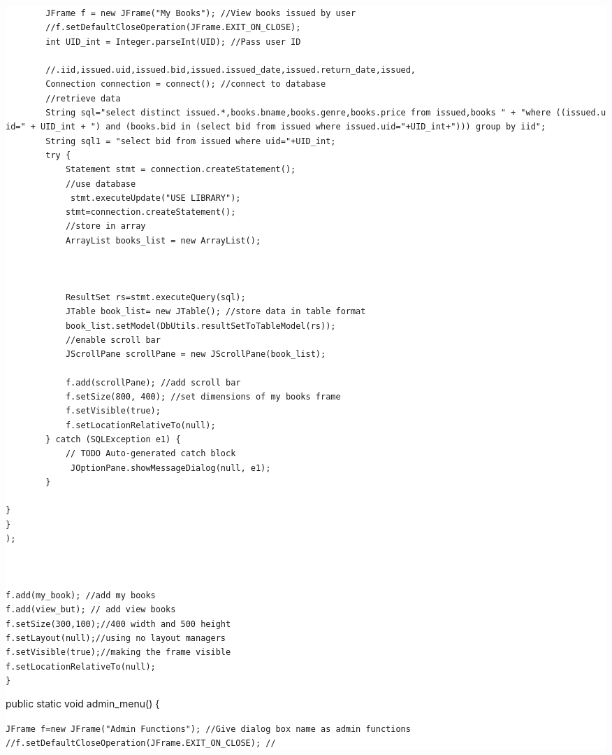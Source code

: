             JFrame f = new JFrame("My Books"); //View books issued by user
            //f.setDefaultCloseOperation(JFrame.EXIT_ON_CLOSE);
            int UID_int = Integer.parseInt(UID); //Pass user ID
 
            //.iid,issued.uid,issued.bid,issued.issued_date,issued.return_date,issued,
            Connection connection = connect(); //connect to database
            //retrieve data
            String sql="select distinct issued.*,books.bname,books.genre,books.price from issued,books " + "where ((issued.uid=" + UID_int + ") and (books.bid in (select bid from issued where issued.uid="+UID_int+"))) group by iid";
            String sql1 = "select bid from issued where uid="+UID_int;
            try {
                Statement stmt = connection.createStatement();
                //use database
                 stmt.executeUpdate("USE LIBRARY");
                stmt=connection.createStatement();
                //store in array
                ArrayList books_list = new ArrayList();
  
                
                 
                ResultSet rs=stmt.executeQuery(sql);
                JTable book_list= new JTable(); //store data in table format
                book_list.setModel(DbUtils.resultSetToTableModel(rs)); 
                //enable scroll bar
                JScrollPane scrollPane = new JScrollPane(book_list);
 
                f.add(scrollPane); //add scroll bar
                f.setSize(800, 400); //set dimensions of my books frame
                f.setVisible(true);
                f.setLocationRelativeTo(null);
            } catch (SQLException e1) {
                // TODO Auto-generated catch block
                 JOptionPane.showMessageDialog(null, e1);
            }               
                 
    }
    }
    );
     
     
     
    f.add(my_book); //add my books
    f.add(view_but); // add view books
    f.setSize(300,100);//400 width and 500 height  
    f.setLayout(null);//using no layout managers  
    f.setVisible(true);//making the frame visible 
    f.setLocationRelativeTo(null);
    }

public static void admin_menu() {
     
     
    JFrame f=new JFrame("Admin Functions"); //Give dialog box name as admin functions
    //f.setDefaultCloseOperation(JFrame.EXIT_ON_CLOSE); //
     
     